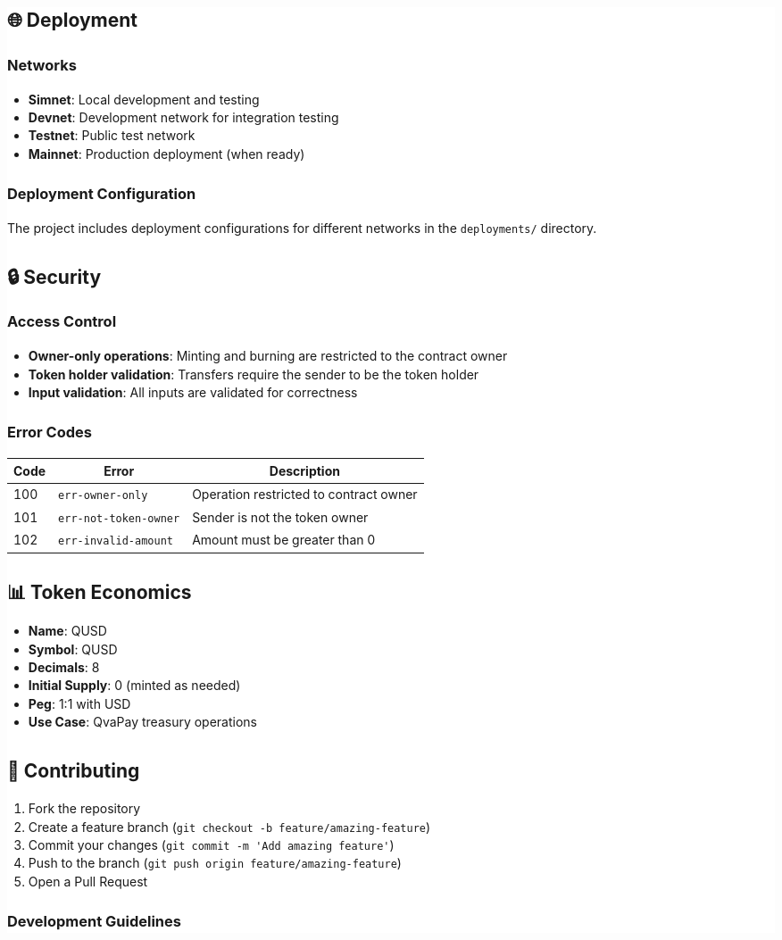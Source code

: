## 🌐 Deployment

### Networks

- **Simnet**: Local development and testing
- **Devnet**: Development network for integration testing
- **Testnet**: Public test network
- **Mainnet**: Production deployment (when ready)

### Deployment Configuration

The project includes deployment configurations for different networks in the `deployments/` directory.

## 🔒 Security

### Access Control

- **Owner-only operations**: Minting and burning are restricted to the contract owner
- **Token holder validation**: Transfers require the sender to be the token holder
- **Input validation**: All inputs are validated for correctness

### Error Codes

| Code | Error | Description |
|------|-------|-------------|
| 100 | `err-owner-only` | Operation restricted to contract owner |
| 101 | `err-not-token-owner` | Sender is not the token owner |
| 102 | `err-invalid-amount` | Amount must be greater than 0 |

## 📊 Token Economics

- **Name**: QUSD
- **Symbol**: QUSD
- **Decimals**: 8
- **Initial Supply**: 0 (minted as needed)
- **Peg**: 1:1 with USD
- **Use Case**: QvaPay treasury operations

## 🤝 Contributing

1. Fork the repository
2. Create a feature branch (`git checkout -b feature/amazing-feature`)
3. Commit your changes (`git commit -m 'Add amazing feature'`)
4. Push to the branch (`git push origin feature/amazing-feature`)
5. Open a Pull Request

### Development Guidelines
